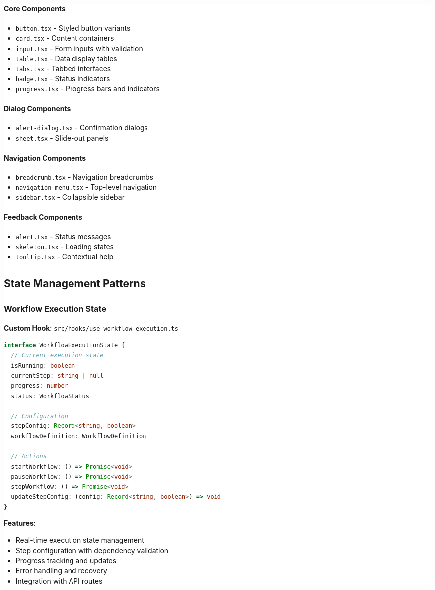 #### Core Components
- `button.tsx` - Styled button variants
- `card.tsx` - Content containers
- `input.tsx` - Form inputs with validation
- `table.tsx` - Data display tables
- `tabs.tsx` - Tabbed interfaces
- `badge.tsx` - Status indicators
- `progress.tsx` - Progress bars and indicators

#### Dialog Components
- `alert-dialog.tsx` - Confirmation dialogs
- `sheet.tsx` - Slide-out panels

#### Navigation Components
- `breadcrumb.tsx` - Navigation breadcrumbs
- `navigation-menu.tsx` - Top-level navigation
- `sidebar.tsx` - Collapsible sidebar

#### Feedback Components
- `alert.tsx` - Status messages
- `skeleton.tsx` - Loading states
- `tooltip.tsx` - Contextual help

## State Management Patterns

### Workflow Execution State

**Custom Hook**: `src/hooks/use-workflow-execution.ts`

```typescript
interface WorkflowExecutionState {
  // Current execution state
  isRunning: boolean
  currentStep: string | null
  progress: number
  status: WorkflowStatus
  
  // Configuration
  stepConfig: Record<string, boolean>
  workflowDefinition: WorkflowDefinition
  
  // Actions
  startWorkflow: () => Promise<void>
  pauseWorkflow: () => Promise<void>
  stopWorkflow: () => Promise<void>
  updateStepConfig: (config: Record<string, boolean>) => void
}
```

**Features**:
- Real-time execution state management
- Step configuration with dependency validation
- Progress tracking and updates
- Error handling and recovery
- Integration with API routes
